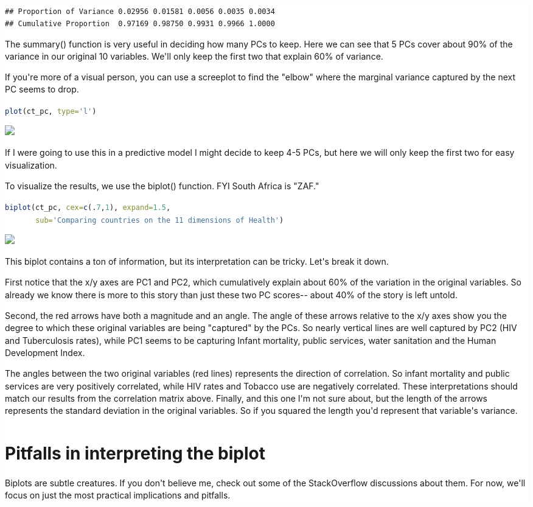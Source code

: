     ## Proportion of Variance 0.02956 0.01581 0.0056 0.0035 0.0034
    ## Cumulative Proportion  0.97169 0.98750 0.9931 0.9966 1.0000

The summary() function is very useful in deciding how many PCs to keep. Here we can see that 5 PCs cover about 90% of the variance in our original 10 variables. We'll only keep the first two that explain 60% of variance.

If you're more of a visual person, you can use a screeplot to find the "elbow" where the marginal variance captured by the next PC seems to drop.

``` r
plot(ct_pc, type='l')
```

![](health_files/figure-markdown_github/unnamed-chunk-8-1.png)

If I were going to use this in a predictive model I might decide to keep 4-5 PCs, but here we will only keep the first two for easy visualization.

To visualize the results, we use the biplot() function. FYI South Africa is "ZAF."

``` r
biplot(ct_pc, cex=c(.7,1), expand=1.5,
       sub='Comparing countries on the 11 dimensions of Health')
```

![](health_files/figure-markdown_github/unnamed-chunk-9-1.png)

This biplot contains a ton of information, but its interpretation can be tricky. Let's break it down.

First notice that the x/y axes are PC1 and PC2, which cumulatively explain about 60% of the variation in the original variables. So already we know there is more to this story than just these two PC scores-- about 40% of the story is left untold.

Second, the red arrows have both a magnitude and an angle. The angle of these arrows relative to the x/y axes show you the degree to which these original variables are being "captured" by the PCs. So nearly vertical lines are well captured by PC2 (HIV and Tuberculosis rates), while PC1 seems to be capturing Infant mortality, public services, water sanitation and the Human Development Index.

The angles between the two original variables (red lines) represents the direction of correlation. So infant mortality and public services are very positively correlated, while HIV rates and Tobacco use are negatively correlated. These interpretations should match our results from the correlation matrix above. Finally, and this one I'm not sure about, but the length of the arrows represents the standard deviation in the original variables. So if you squared the length you'd represent that variable's variance.

Pitfalls in interpreting the biplot
===================================

Biplots are subtle creatures. If you don't believe me, check out some of the StackOverflow discussions about them. For now, we'll focus on just the most practical implications and pitfalls.
